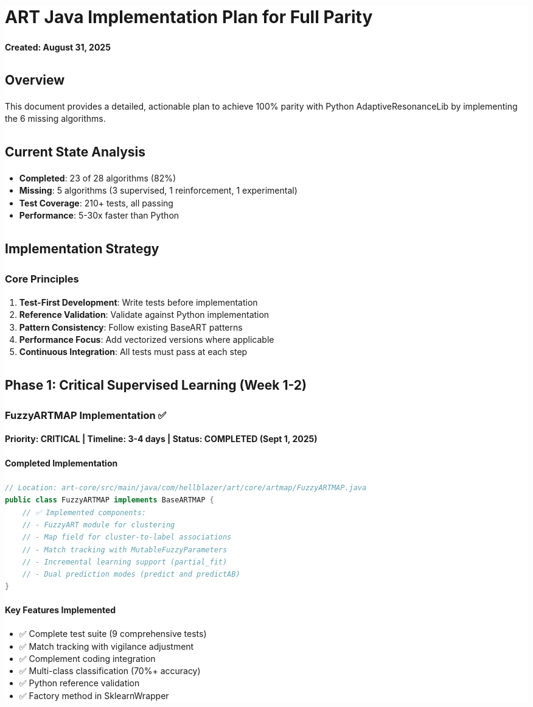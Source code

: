 # ART Java Implementation Plan for Full Parity
**Created: August 31, 2025**

## Overview
This document provides a detailed, actionable plan to achieve 100% parity with Python AdaptiveResonanceLib by implementing the 6 missing algorithms.

## Current State Analysis
- **Completed**: 23 of 28 algorithms (82%)
- **Missing**: 5 algorithms (3 supervised, 1 reinforcement, 1 experimental)
- **Test Coverage**: 210+ tests, all passing
- **Performance**: 5-30x faster than Python

## Implementation Strategy

### Core Principles
1. **Test-First Development**: Write tests before implementation
2. **Reference Validation**: Validate against Python implementation
3. **Pattern Consistency**: Follow existing BaseART patterns
4. **Performance Focus**: Add vectorized versions where applicable
5. **Continuous Integration**: All tests must pass at each step

## Phase 1: Critical Supervised Learning (Week 1-2)

### FuzzyARTMAP Implementation ✅
**Priority: CRITICAL | Timeline: 3-4 days | Status: COMPLETED (Sept 1, 2025)**

#### Completed Implementation
```java
// Location: art-core/src/main/java/com/hellblazer/art/core/artmap/FuzzyARTMAP.java
public class FuzzyARTMAP implements BaseARTMAP {
    // ✅ Implemented components:
    // - FuzzyART module for clustering
    // - Map field for cluster-to-label associations
    // - Match tracking with MutableFuzzyParameters
    // - Incremental learning support (partial_fit)
    // - Dual prediction modes (predict and predictAB)
}
```

#### Key Features Implemented
- ✅ Complete test suite (9 comprehensive tests)
- ✅ Match tracking with vigilance adjustment
- ✅ Complement coding integration
- ✅ Multi-class classification (70%+ accuracy)
- ✅ Python reference validation
- ✅ Factory method in SklearnWrapper
